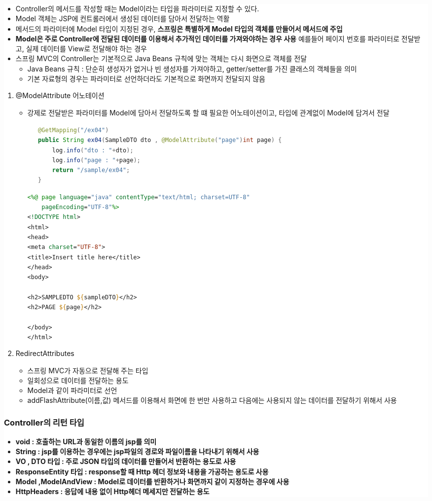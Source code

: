 - Controller의 메서드를 작성할 때는 Model이라는 타입을 파라미터로 지정할 수 있다.
- Model 객체는 JSP에 컨트롤러에서 생성된 데이터를 담아서 전달하는 역활
- 메서드의 파라미터에 Model 타입이 지정된 경우, **스프링은 특별하게 Model 타입의 객체를 만들어서 메서드에 주입**
- **Model은 주로 Controller에 전달된 데이터를 이용해서 추가적인 데이터를 가져와야하는 경우 사용**
  예를들어 페이지 번호를 파라미터로 전달받고, 실제 데이터를 View로 전달해야 하는 경우
- 스프링 MVC의 Controller는 기본적으로 Java Beans 규칙에 맞는 객체는 다시 화면으로 객체를 전달 
  - Java Beans 규칙 : 단순히 생성자가 없거나 빈 생성자를 가져야하고, getter/setter를 가진 클래스의 객체들을 의미
  - 기본 자료형의 경우는 파라미터로 선언하더라도 기본적으로 화면까지 전달되지 않음

1. @ModelAttribute 어노테이션

   - 강제로 전달받은 파라미터를 Model에 담아서 전달하도록 할 떄 필요한 어노테이션이고, 타입에 관계없이 Model에 담겨서 전달

     ```java
     	@GetMapping("/ex04")
     	public String ex04(SampleDTO dto , @ModelAttribute("page")int page) {
     		log.info("dto : "+dto);
     		log.info("page : "+page);
     		return "/sample/ex04";
     	}
     ```

     ```jsp
     <%@ page language="java" contentType="text/html; charset=UTF-8"
         pageEncoding="UTF-8"%>
     <!DOCTYPE html>
     <html>
     <head>
     <meta charset="UTF-8">
     <title>Insert title here</title>
     </head>
     <body>
     
     <h2>SAMPLEDTO ${sampleDTO}</h2>
     <h2>PAGE ${page}</h2>
     
     </body>
     </html>
     ```

2. RedirectAttributes

   - 스프링 MVC가 자동으로 전달해 주는 타입
   - 일회성으로 데이터를 전달하는 용도
   - Model과 같이 파라미터로 선언
   - addFlashAttribute(이름,값) 메서드를 이용해서 화면에 한 번만 사용하고 다음에는 사용되지 않는 데이터를 전달하기 위해서 사용

### Controller의 리턴 타입

- **void : 호출하는 URL과 동일한 이름의 jsp를 의미**
- **String : jsp를 이용하는 경우에는 jsp파일의 경로와 파일이름을 나타내기 위해서 사용**
- **VO , DTO 타입 : 주로 JSON 타입의 데이터를 만들어서 반환하는 용도로 사용**
- **ResponseEntity 타입 : response할 때 Http 헤더 정보와 내용을 가공하는 용도로 사용**
- **Model ,ModelAndView : Model로 데이터를 반환하거나 화면까지 같이 지정하는 경우에 사용**
- **HttpHeaders : 응답에 내용 없이 Http헤더 메세지만 전달하는 용도**
